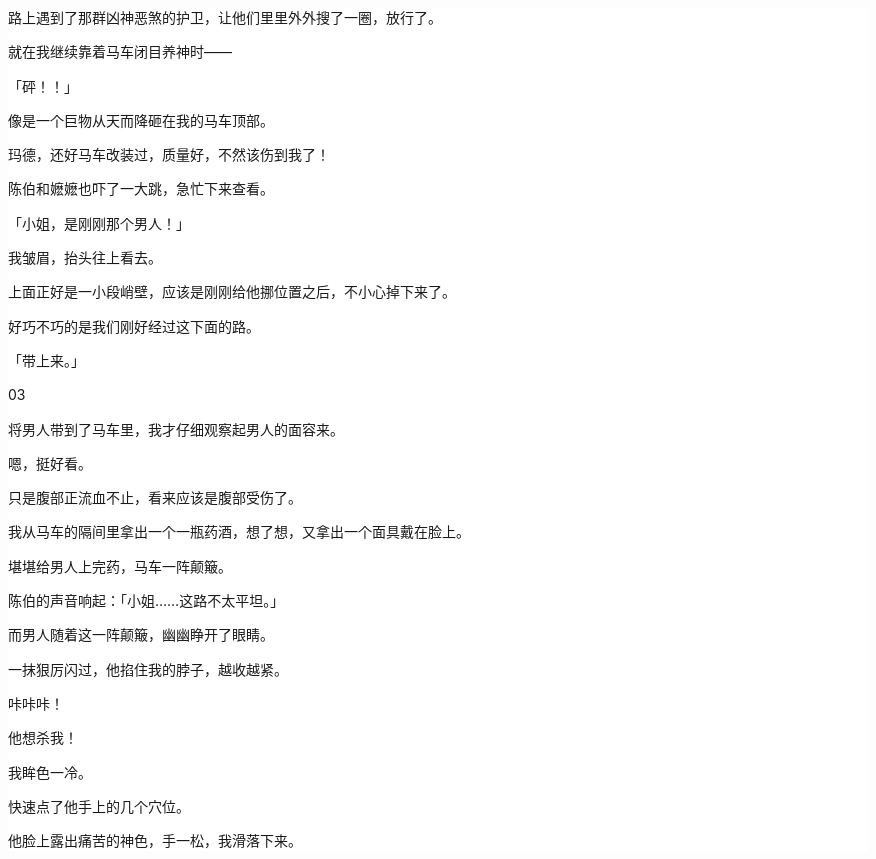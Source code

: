 路上遇到了那群凶神恶煞的护卫，让他们里里外外搜了一圈，放行了。


就在我继续靠着马车闭目养神时——


「砰！！」


像是一个巨物从天而降砸在我的马车顶部。


玛德，还好马车改装过，质量好，不然该伤到我了！


陈伯和嬷嬷也吓了一大跳，急忙下来查看。


「小姐，是刚刚那个男人！」


我皱眉，抬头往上看去。


上面正好是一小段峭壁，应该是刚刚给他挪位置之后，不小心掉下来了。


好巧不巧的是我们刚好经过这下面的路。


「带上来。」


03


将男人带到了马车里，我才仔细观察起男人的面容来。


嗯，挺好看。


只是腹部正流血不止，看来应该是腹部受伤了。


我从马车的隔间里拿出一个一瓶药酒，想了想，又拿出一个面具戴在脸上。


堪堪给男人上完药，马车一阵颠簸。


陈伯的声音响起：「小姐……这路不太平坦。」


而男人随着这一阵颠簸，幽幽睁开了眼睛。


一抹狠厉闪过，他掐住我的脖子，越收越紧。


咔咔咔！


他想杀我！


我眸色一冷。


快速点了他手上的几个穴位。


他脸上露出痛苦的神色，手一松，我滑落下来。

